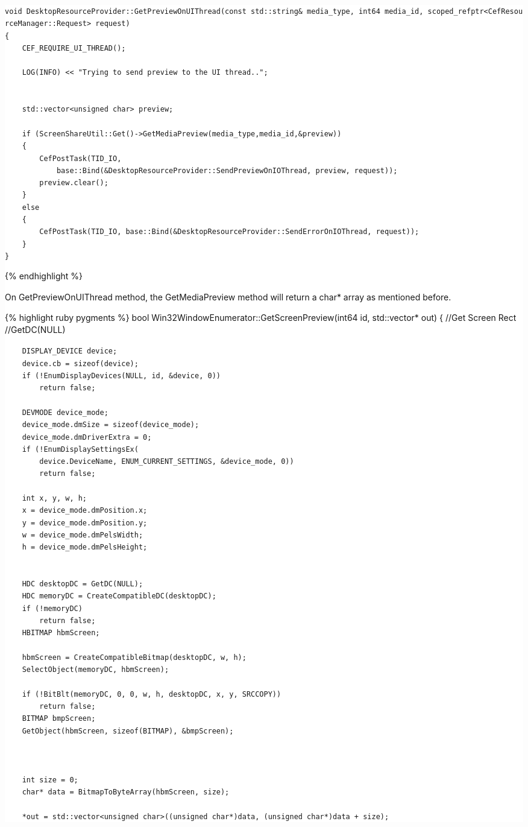 	void DesktopResourceProvider::GetPreviewOnUIThread(const std::string& media_type, int64 media_id, scoped_refptr<CefResourceManager::Request> request)
	{
		CEF_REQUIRE_UI_THREAD();

		LOG(INFO) << "Trying to send preview to the UI thread..";


		std::vector<unsigned char> preview;

		if (ScreenShareUtil::Get()->GetMediaPreview(media_type,media_id,&preview))
		{
			CefPostTask(TID_IO,
				base::Bind(&DesktopResourceProvider::SendPreviewOnIOThread, preview, request));
			preview.clear();
		}
		else
		{
			CefPostTask(TID_IO, base::Bind(&DesktopResourceProvider::SendErrorOnIOThread, request));
		}
	}

{% endhighlight %}

On GetPreviewOnUIThread method, the GetMediaPreview method will return a char* array as mentioned before.

{% highlight ruby pygments %}
bool Win32WindowEnumerator::GetScreenPreview(int64 id, std::vector<unsigned char>* out)
	{
		//Get Screen Rect
		//GetDC(NULL)

		DISPLAY_DEVICE device;
		device.cb = sizeof(device);
		if (!EnumDisplayDevices(NULL, id, &device, 0))
			return false;

		DEVMODE device_mode;
		device_mode.dmSize = sizeof(device_mode);
		device_mode.dmDriverExtra = 0;
		if (!EnumDisplaySettingsEx(
			device.DeviceName, ENUM_CURRENT_SETTINGS, &device_mode, 0))
			return false;

		int x, y, w, h;
		x = device_mode.dmPosition.x;
		y = device_mode.dmPosition.y;
		w = device_mode.dmPelsWidth;
		h = device_mode.dmPelsHeight;


		HDC desktopDC = GetDC(NULL);
		HDC memoryDC = CreateCompatibleDC(desktopDC);
		if (!memoryDC)
			return false;
		HBITMAP hbmScreen;

		hbmScreen = CreateCompatibleBitmap(desktopDC, w, h);
		SelectObject(memoryDC, hbmScreen);

		if (!BitBlt(memoryDC, 0, 0, w, h, desktopDC, x, y, SRCCOPY))
			return false;
		BITMAP bmpScreen;
		GetObject(hbmScreen, sizeof(BITMAP), &bmpScreen);



		int size = 0;
		char* data = BitmapToByteArray(hbmScreen, size);

		*out = std::vector<unsigned char>((unsigned char*)data, (unsigned char*)data + size);